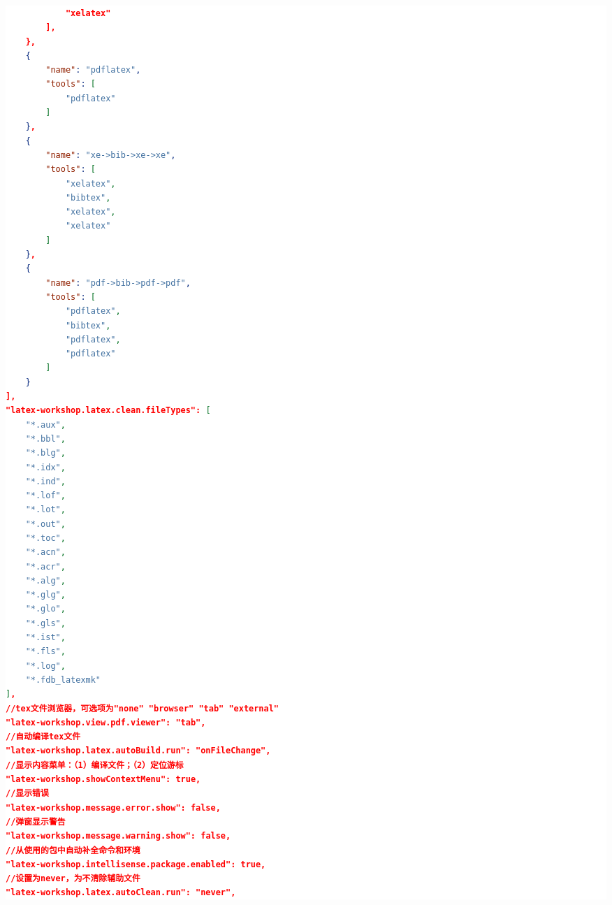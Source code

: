 ```json
            "xelatex"
        ],
    },
    {
        "name": "pdflatex",
        "tools": [
            "pdflatex"
        ]
    },
    {
        "name": "xe->bib->xe->xe",
        "tools": [
            "xelatex",
            "bibtex",
            "xelatex",
            "xelatex"
        ]
    },
    {
        "name": "pdf->bib->pdf->pdf",
        "tools": [
            "pdflatex",
            "bibtex",
            "pdflatex",
            "pdflatex"
        ]
    }
],
"latex-workshop.latex.clean.fileTypes": [
    "*.aux",
    "*.bbl",
    "*.blg",
    "*.idx",
    "*.ind",
    "*.lof",
    "*.lot",
    "*.out",
    "*.toc",
    "*.acn",
    "*.acr",
    "*.alg",
    "*.glg",
    "*.glo",
    "*.gls",
    "*.ist",
    "*.fls",
    "*.log",
    "*.fdb_latexmk"
],
//tex文件浏览器，可选项为"none" "browser" "tab" "external"
"latex-workshop.view.pdf.viewer": "tab",
//自动编译tex文件
"latex-workshop.latex.autoBuild.run": "onFileChange",
//显示内容菜单：（1）编译文件；（2）定位游标
"latex-workshop.showContextMenu": true,
//显示错误
"latex-workshop.message.error.show": false,
//弹窗显示警告
"latex-workshop.message.warning.show": false,
//从使用的包中自动补全命令和环境
"latex-workshop.intellisense.package.enabled": true,
//设置为never，为不清除辅助文件
"latex-workshop.latex.autoClean.run": "never",
```